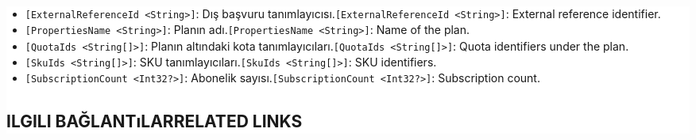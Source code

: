   - <span data-ttu-id="886b7-162">`[ExternalReferenceId <String>]`: Dış başvuru tanımlayıcısı.</span><span class="sxs-lookup"><span data-stu-id="886b7-162">`[ExternalReferenceId <String>]`: External reference identifier.</span></span>
  - <span data-ttu-id="886b7-163">`[PropertiesName <String>]`: Planın adı.</span><span class="sxs-lookup"><span data-stu-id="886b7-163">`[PropertiesName <String>]`: Name of the plan.</span></span>
  - <span data-ttu-id="886b7-164">`[QuotaIds <String[]>]`: Planın altındaki kota tanımlayıcıları.</span><span class="sxs-lookup"><span data-stu-id="886b7-164">`[QuotaIds <String[]>]`: Quota identifiers under the plan.</span></span>
  - <span data-ttu-id="886b7-165">`[SkuIds <String[]>]`: SKU tanımlayıcıları.</span><span class="sxs-lookup"><span data-stu-id="886b7-165">`[SkuIds <String[]>]`: SKU identifiers.</span></span>
  - <span data-ttu-id="886b7-166">`[SubscriptionCount <Int32?>]`: Abonelik sayısı.</span><span class="sxs-lookup"><span data-stu-id="886b7-166">`[SubscriptionCount <Int32?>]`: Subscription count.</span></span>

## <span data-ttu-id="886b7-167">ILGILI BAĞLANTıLAR</span><span class="sxs-lookup"><span data-stu-id="886b7-167">RELATED LINKS</span></span>

